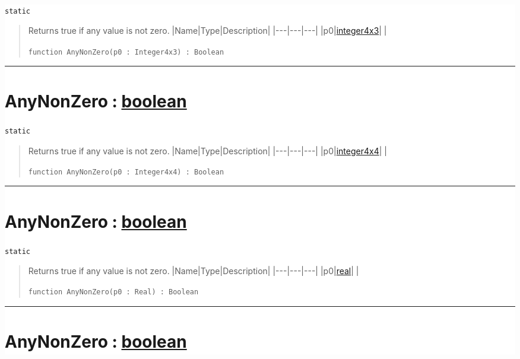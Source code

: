  `static`

> Returns true if any value is not zero.
> |Name|Type|Description|
> |---|---|---|
> |p0|[integer4x3](https://github.com/ZilchEngine/ZilchDocs/blob/master/code_reference/nada_base_types/integer4x3.md)| |
> ``` lang=cpp, name=Nada
> function AnyNonZero(p0 : Integer4x3) : Boolean
> ``` 


---  
 #  AnyNonZero : [boolean](https://github.com/ZilchEngine/ZilchDocs/blob/master/code_reference/nada_base_types/boolean.md)

 `static`

> Returns true if any value is not zero.
> |Name|Type|Description|
> |---|---|---|
> |p0|[integer4x4](https://github.com/ZilchEngine/ZilchDocs/blob/master/code_reference/nada_base_types/integer4x4.md)| |
> ``` lang=cpp, name=Nada
> function AnyNonZero(p0 : Integer4x4) : Boolean
> ``` 


---  
 #  AnyNonZero : [boolean](https://github.com/ZilchEngine/ZilchDocs/blob/master/code_reference/nada_base_types/boolean.md)

 `static`

> Returns true if any value is not zero.
> |Name|Type|Description|
> |---|---|---|
> |p0|[real](https://github.com/ZilchEngine/ZilchDocs/blob/master/code_reference/nada_base_types/real.md)| |
> ``` lang=cpp, name=Nada
> function AnyNonZero(p0 : Real) : Boolean
> ``` 


---  
 #  AnyNonZero : [boolean](https://github.com/ZilchEngine/ZilchDocs/blob/master/code_reference/nada_base_types/boolean.md)
